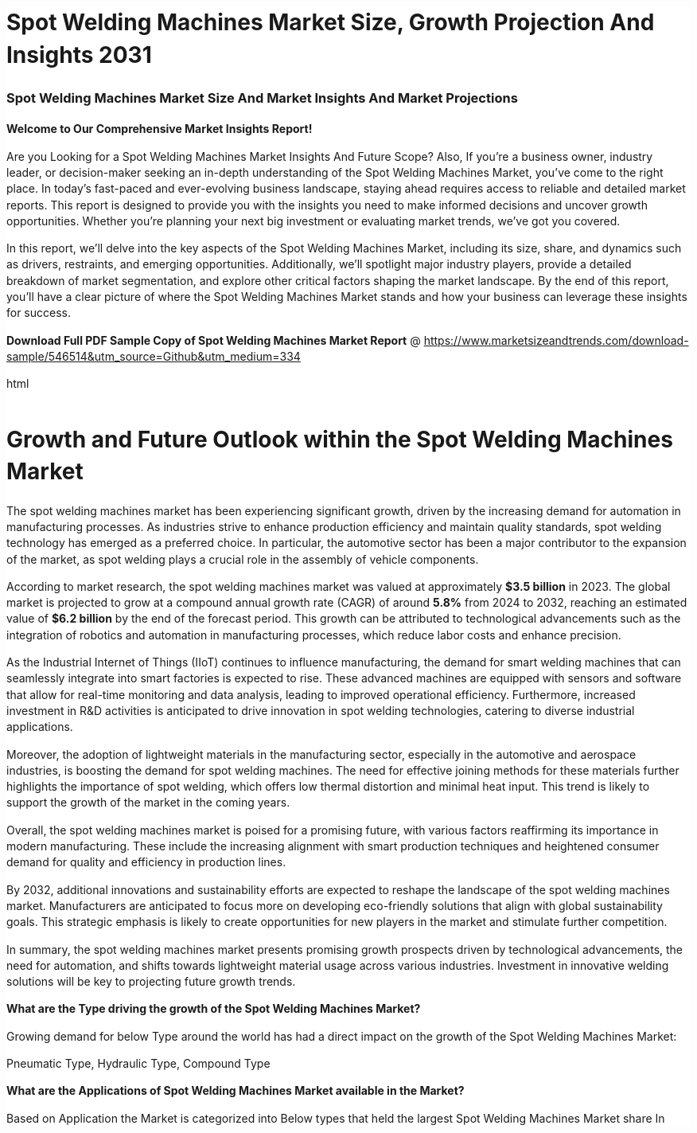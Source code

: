 <h1> Spot Welding Machines Market Size, Growth Projection And Insights 2031</h1><div class="" data-test-id=""><h3><span class="">Spot Welding Machines Market Size And Market Insights And Market Projections</span></h3></div><div class="" data-test-id=""><p><strong>Welcome to Our Comprehensive Market Insights Report!</strong></p><p>Are you Looking for a Spot Welding Machines Market Insights And Future Scope? Also, If you&rsquo;re a business owner, industry leader, or decision-maker seeking an in-depth understanding of the Spot Welding Machines Market, you&rsquo;ve come to the right place. In today&rsquo;s fast-paced and ever-evolving business landscape, staying ahead requires access to reliable and detailed market reports. This report is designed to provide you with the insights you need to make informed decisions and uncover growth opportunities. Whether you&rsquo;re planning your next big investment or evaluating market trends, we&rsquo;ve got you covered.</p><p>In this report, we&rsquo;ll delve into the key aspects of the Spot Welding Machines Market, including its size, share, and dynamics such as drivers, restraints, and emerging opportunities. Additionally, we&rsquo;ll spotlight major industry players, provide a detailed breakdown of market segmentation, and explore other critical factors shaping the market landscape. By the end of this report, you&rsquo;ll have a clear picture of where the Spot Welding Machines Market stands and how your business can leverage these insights for success.</p><p><strong>Download Full PDF Sample Copy of Spot Welding Machines Market Report</strong> @ <a href="https://www.marketsizeandtrends.com/download-sample/546514&utm_source=Github&utm_medium=334" target="_blank">https://www.marketsizeandtrends.com/download-sample/546514&utm_source=Github&utm_medium=334</a></p></div><div class="" data-test-id=""><p><span class="">html<!DOCTYPE html><html lang="en"><head> <meta charset="UTF-8"> <meta name="viewport" content="width=device-width, initial-scale=1.0"> <title>Spot Welding Machines Market Outlook</title></head><body> <h1>Growth and Future Outlook within the Spot Welding Machines Market</h1> <p>The spot welding machines market has been experiencing significant growth, driven by the increasing demand for automation in manufacturing processes. As industries strive to enhance production efficiency and maintain quality standards, spot welding technology has emerged as a preferred choice. In particular, the automotive sector has been a major contributor to the expansion of the market, as spot welding plays a crucial role in the assembly of vehicle components.</p> <p>According to market research, the spot welding machines market was valued at approximately <strong>$3.5 billion</strong> in 2023. The global market is projected to grow at a compound annual growth rate (CAGR) of around <strong>5.8%</strong> from 2024 to 2032, reaching an estimated value of <strong>$6.2 billion</strong> by the end of the forecast period. This growth can be attributed to technological advancements such as the integration of robotics and automation in manufacturing processes, which reduce labor costs and enhance precision.</p> <p>As the Industrial Internet of Things (IIoT) continues to influence manufacturing, the demand for smart welding machines that can seamlessly integrate into smart factories is expected to rise. These advanced machines are equipped with sensors and software that allow for real-time monitoring and data analysis, leading to improved operational efficiency. Furthermore, increased investment in R&D activities is anticipated to drive innovation in spot welding technologies, catering to diverse industrial applications.</p> <p>Moreover, the adoption of lightweight materials in the manufacturing sector, especially in the automotive and aerospace industries, is boosting the demand for spot welding machines. The need for effective joining methods for these materials further highlights the importance of spot welding, which offers low thermal distortion and minimal heat input. This trend is likely to support the growth of the market in the coming years.</p> <p>Overall, the spot welding machines market is poised for a promising future, with various factors reaffirming its importance in modern manufacturing. These include the increasing alignment with smart production techniques and heightened consumer demand for quality and efficiency in production lines.</p> <p><strong></strong></p> <p>By 2032, additional innovations and sustainability efforts are expected to reshape the landscape of the spot welding machines market. Manufacturers are anticipated to focus more on developing eco-friendly solutions that align with global sustainability goals. This strategic emphasis is likely to create opportunities for new players in the market and stimulate further competition.</p> <p>In summary, the spot welding machines market presents promising growth prospects driven by technological advancements, the need for automation, and shifts towards lightweight material usage across various industries. Investment in innovative welding solutions will be key to projecting future growth trends.</p></body></html></span></p><p><strong><span class="">What are the&nbsp;Type driving the growth of the Spot Welding Machines Market?</span></strong></p></div><div class="" data-test-id=""><p><span class="">Growing demand for below Type around the world has had a direct impact on the growth of the Spot Welding Machines Market:</span></p></div><div class="" data-test-id=""><p>Pneumatic Type, Hydraulic Type, Compound Type</p><p><span class=""><strong>What are the&nbsp;Applications&nbsp;of Spot Welding Machines Market available in the Market?</strong></span></p></div><div class="" data-test-id=""><p><span class="">Based on Application the Market is categorized into Below types that held the largest Spot Welding Machines Market share In